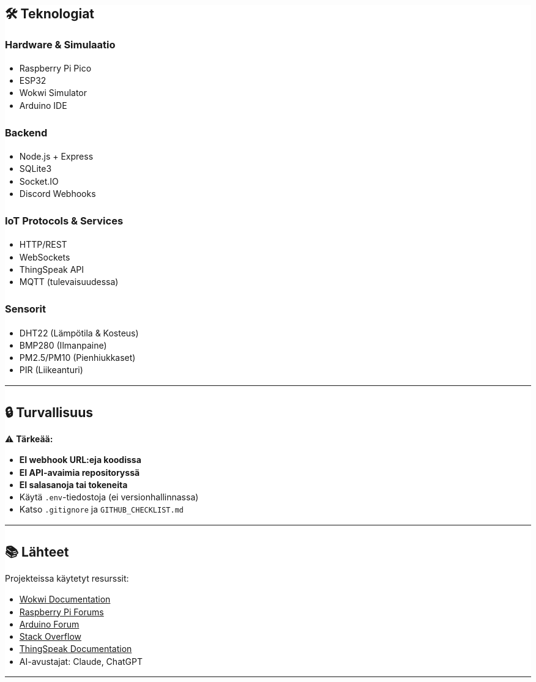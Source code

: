 ## 🛠️ Teknologiat

### Hardware & Simulaatio
- Raspberry Pi Pico
- ESP32
- Wokwi Simulator
- Arduino IDE

### Backend
- Node.js + Express
- SQLite3
- Socket.IO
- Discord Webhooks

### IoT Protocols & Services
- HTTP/REST
- WebSockets
- ThingSpeak API
- MQTT (tulevaisuudessa)

### Sensorit
- DHT22 (Lämpötila & Kosteus)
- BMP280 (Ilmanpaine)
- PM2.5/PM10 (Pienhiukkaset)
- PIR (Liikeanturi)

---

## 🔒 Turvallisuus

⚠️ **Tärkeää:**
- **EI webhook URL:eja koodissa**
- **EI API-avaimia repositoryssä**
- **EI salasanoja tai tokeneita**
- Käytä `.env`-tiedostoja (ei versionhallinnassa)
- Katso `.gitignore` ja `GITHUB_CHECKLIST.md`

---

## 📚 Lähteet

Projekteissa käytetyt resurssit:
- [Wokwi Documentation](https://docs.wokwi.com/)
- [Raspberry Pi Forums](https://forums.raspberrypi.com/)
- [Arduino Forum](https://forum.arduino.cc/)
- [Stack Overflow](https://stackoverflow.com/)
- [ThingSpeak Documentation](https://www.mathworks.com/help/thingspeak/)
- AI-avustajat: Claude, ChatGPT

---